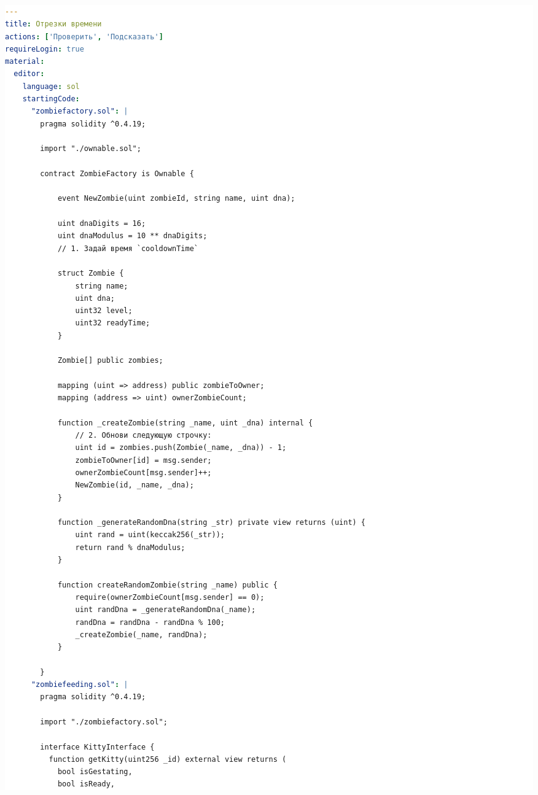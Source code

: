 ```yaml
---
title: Отрезки времени
actions: ['Проверить', 'Подсказать']
requireLogin: true
material:
  editor:
    language: sol
    startingCode:
      "zombiefactory.sol": |
        pragma solidity ^0.4.19;

        import "./ownable.sol";

        contract ZombieFactory is Ownable {

            event NewZombie(uint zombieId, string name, uint dna);

            uint dnaDigits = 16;
            uint dnaModulus = 10 ** dnaDigits;
            // 1. Задай время `cooldownTime`

            struct Zombie {
                string name;
                uint dna;
                uint32 level;
                uint32 readyTime;
            }

            Zombie[] public zombies;

            mapping (uint => address) public zombieToOwner;
            mapping (address => uint) ownerZombieCount;

            function _createZombie(string _name, uint _dna) internal {
                // 2. Обнови следующую строчку:
                uint id = zombies.push(Zombie(_name, _dna)) - 1;
                zombieToOwner[id] = msg.sender;
                ownerZombieCount[msg.sender]++;
                NewZombie(id, _name, _dna);
            }

            function _generateRandomDna(string _str) private view returns (uint) {
                uint rand = uint(keccak256(_str));
                return rand % dnaModulus;
            }

            function createRandomZombie(string _name) public {
                require(ownerZombieCount[msg.sender] == 0);
                uint randDna = _generateRandomDna(_name);
                randDna = randDna - randDna % 100;
                _createZombie(_name, randDna);
            }

        }
      "zombiefeeding.sol": |
        pragma solidity ^0.4.19;

        import "./zombiefactory.sol";

        interface KittyInterface {
          function getKitty(uint256 _id) external view returns (
            bool isGestating,
            bool isReady,
```